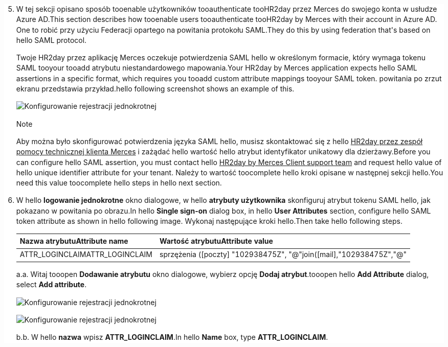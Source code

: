 5. <span data-ttu-id="dffb9-166">W tej sekcji opisano sposób tooenable użytkowników tooauthenticate tooHR2day przez Merces do swojego konta w usłudze Azure AD.</span><span class="sxs-lookup"><span data-stu-id="dffb9-166">This section describes how tooenable users tooauthenticate tooHR2day by Merces with their account in Azure AD.</span></span> <span data-ttu-id="dffb9-167">One to robić przy użyciu Federacji opartego na powitania protokołu SAML.</span><span class="sxs-lookup"><span data-stu-id="dffb9-167">They do this by using federation that's based on hello SAML protocol.</span></span>

    <span data-ttu-id="dffb9-168">Twoje HR2day przez aplikację Merces oczekuje potwierdzenia SAML hello w określonym formacie, który wymaga tokenu SAML tooyour tooadd atrybutu niestandardowego mapowania.</span><span class="sxs-lookup"><span data-stu-id="dffb9-168">Your HR2day by Merces application expects hello SAML assertions in a specific format, which requires you tooadd custom attribute mappings tooyour SAML token.</span></span> <span data-ttu-id="dffb9-169">powitania po zrzut ekranu przedstawia przykład.</span><span class="sxs-lookup"><span data-stu-id="dffb9-169">hello following screenshot shows an example of this.</span></span> 

    ![Konfigurowanie rejestracji jednokrotnej](./media/active-directory-saas-hr2day-tutorial/tutorial_hr2day_00.png)
    
    > [!NOTE] 
    <span data-ttu-id="dffb9-171">Aby można było skonfigurować potwierdzenia języka SAML hello, musisz skontaktować się z hello [HR2day przez zespół pomocy technicznej klienta Merces](mailto:servicedesk@merces.nl) i zażądać hello wartość hello atrybut identyfikator unikatowy dla dzierżawy.</span><span class="sxs-lookup"><span data-stu-id="dffb9-171">Before you can configure hello SAML assertion, you must contact hello [HR2day by Merces Client support team](mailto:servicedesk@merces.nl) and request hello value of hello unique identifier attribute for your tenant.</span></span> <span data-ttu-id="dffb9-172">Należy to wartość toocomplete hello kroki opisane w następnej sekcji hello.</span><span class="sxs-lookup"><span data-stu-id="dffb9-172">You need this value toocomplete hello steps in hello next section.</span></span> 

6. <span data-ttu-id="dffb9-173">W hello **logowanie jednokrotne** okno dialogowe, w hello **atrybuty użytkownika** skonfiguruj atrybut tokenu SAML hello, jak pokazano w powitania po obrazu.</span><span class="sxs-lookup"><span data-stu-id="dffb9-173">In hello **Single sign-on** dialog box, in hello **User Attributes** section, configure hello SAML token attribute as shown in hello following image.</span></span> <span data-ttu-id="dffb9-174">Wykonaj następujące kroki hello.</span><span class="sxs-lookup"><span data-stu-id="dffb9-174">Then take hello following steps.</span></span>
    
      | <span data-ttu-id="dffb9-175">Nazwa atrybutu</span><span class="sxs-lookup"><span data-stu-id="dffb9-175">Attribute name</span></span>    |   <span data-ttu-id="dffb9-176">Wartość atrybutu</span><span class="sxs-lookup"><span data-stu-id="dffb9-176">Attribute value</span></span> |  
    | ------------------- | -------------------- |    
    | <span data-ttu-id="dffb9-177">ATTR_LOGINCLAIM</span><span class="sxs-lookup"><span data-stu-id="dffb9-177">ATTR_LOGINCLAIM</span></span> | <span data-ttu-id="dffb9-178">sprzężenia ([poczty] "102938475Z", "@"</span><span class="sxs-lookup"><span data-stu-id="dffb9-178">join([mail],"102938475Z","@"</span></span> |
    
      <span data-ttu-id="dffb9-179">a.</span><span class="sxs-lookup"><span data-stu-id="dffb9-179">a.</span></span> <span data-ttu-id="dffb9-180">Witaj tooopen **Dodawanie atrybutu** okno dialogowe, wybierz opcję **Dodaj atrybut**.</span><span class="sxs-lookup"><span data-stu-id="dffb9-180">tooopen hello **Add Attribute** dialog, select **Add attribute**.</span></span>

    ![Konfigurowanie rejestracji jednokrotnej](./media/active-directory-saas-hr2day-tutorial/tutorial_attribute_04.png)

    ![Konfigurowanie rejestracji jednokrotnej](./media/active-directory-saas-hr2day-tutorial/tutorial_attribute_05.png)

    <span data-ttu-id="dffb9-183">b.</span><span class="sxs-lookup"><span data-stu-id="dffb9-183">b.</span></span> <span data-ttu-id="dffb9-184">W hello **nazwa** wpisz **ATTR_LOGINCLAIM**.</span><span class="sxs-lookup"><span data-stu-id="dffb9-184">In hello **Name** box, type **ATTR_LOGINCLAIM**.</span></span>


[1]: ./media/active-directory-saas-hr2day-tutorial/tutorial_general_01.png
[2]: ./media/active-directory-saas-hr2day-tutorial/tutorial_general_02.png
[3]: ./media/active-directory-saas-hr2day-tutorial/tutorial_general_03.png
[4]: ./media/active-directory-saas-hr2day-tutorial/tutorial_general_04.png
[100]: ./media/active-directory-saas-hr2day-tutorial/tutorial_general_100.png
[200]: ./media/active-directory-saas-hr2day-tutorial/tutorial_general_200.png
[201]: ./media/active-directory-saas-hr2day-tutorial/tutorial_general_201.png
[202]: ./media/active-directory-saas-hr2day-tutorial/tutorial_general_202.png
[203]: ./media/active-directory-saas-hr2day-tutorial/tutorial_general_203.png
